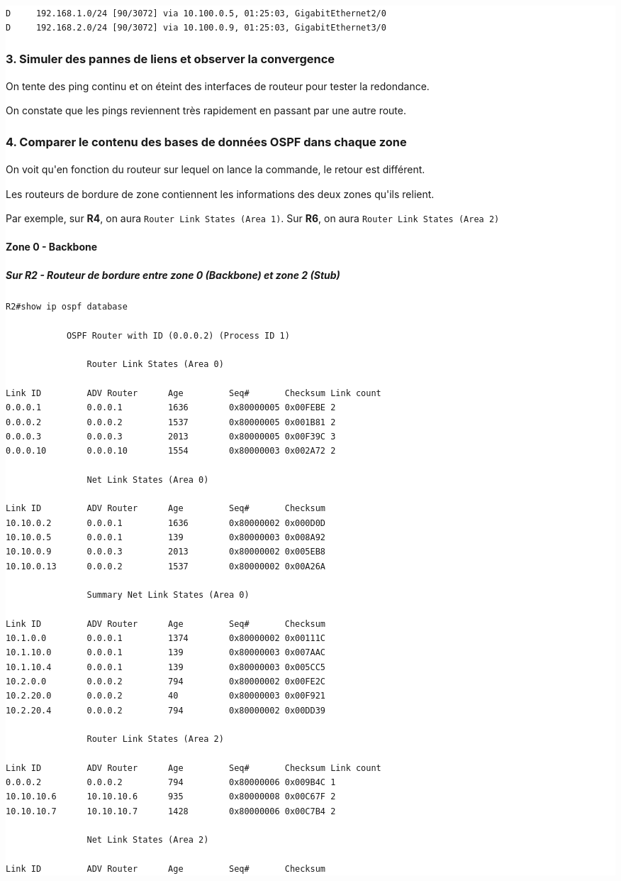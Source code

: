 ```
D     192.168.1.0/24 [90/3072] via 10.100.0.5, 01:25:03, GigabitEthernet2/0
D     192.168.2.0/24 [90/3072] via 10.100.0.9, 01:25:03, GigabitEthernet3/0

```

### 3. Simuler des pannes de liens et observer la convergence
On tente des ping continu et on éteint des interfaces de routeur pour tester la redondance.

On constate que les pings reviennent très rapidement en passant par une autre route.

### 4. Comparer le contenu des bases de données OSPF dans chaque zone
On voit qu'en fonction du routeur sur lequel on lance la commande, le retour est différent.

Les routeurs de bordure de zone contiennent les informations des deux zones qu'ils relient.

Par exemple, sur **R4**, on aura `Router Link States (Area 1)`. Sur **R6**, on aura `Router Link States (Area 2)`

#### Zone 0 - Backbone
##### Sur R2 - Routeur de bordure entre zone 0 (Backbone) et zone 2 (Stub)
```
R2#show ip ospf database

            OSPF Router with ID (0.0.0.2) (Process ID 1)

                Router Link States (Area 0)

Link ID         ADV Router      Age         Seq#       Checksum Link count
0.0.0.1         0.0.0.1         1636        0x80000005 0x00FEBE 2
0.0.0.2         0.0.0.2         1537        0x80000005 0x001B81 2
0.0.0.3         0.0.0.3         2013        0x80000005 0x00F39C 3
0.0.0.10        0.0.0.10        1554        0x80000003 0x002A72 2

                Net Link States (Area 0)

Link ID         ADV Router      Age         Seq#       Checksum
10.10.0.2       0.0.0.1         1636        0x80000002 0x000D0D
10.10.0.5       0.0.0.1         139         0x80000003 0x008A92
10.10.0.9       0.0.0.3         2013        0x80000002 0x005EB8
10.10.0.13      0.0.0.2         1537        0x80000002 0x00A26A

                Summary Net Link States (Area 0)

Link ID         ADV Router      Age         Seq#       Checksum
10.1.0.0        0.0.0.1         1374        0x80000002 0x00111C
10.1.10.0       0.0.0.1         139         0x80000003 0x007AAC
10.1.10.4       0.0.0.1         139         0x80000003 0x005CC5
10.2.0.0        0.0.0.2         794         0x80000002 0x00FE2C
10.2.20.0       0.0.0.2         40          0x80000003 0x00F921
10.2.20.4       0.0.0.2         794         0x80000002 0x00DD39

                Router Link States (Area 2)

Link ID         ADV Router      Age         Seq#       Checksum Link count
0.0.0.2         0.0.0.2         794         0x80000006 0x009B4C 1
10.10.10.6      10.10.10.6      935         0x80000008 0x00C67F 2
10.10.10.7      10.10.10.7      1428        0x80000006 0x00C7B4 2

                Net Link States (Area 2)

Link ID         ADV Router      Age         Seq#       Checksum
```
